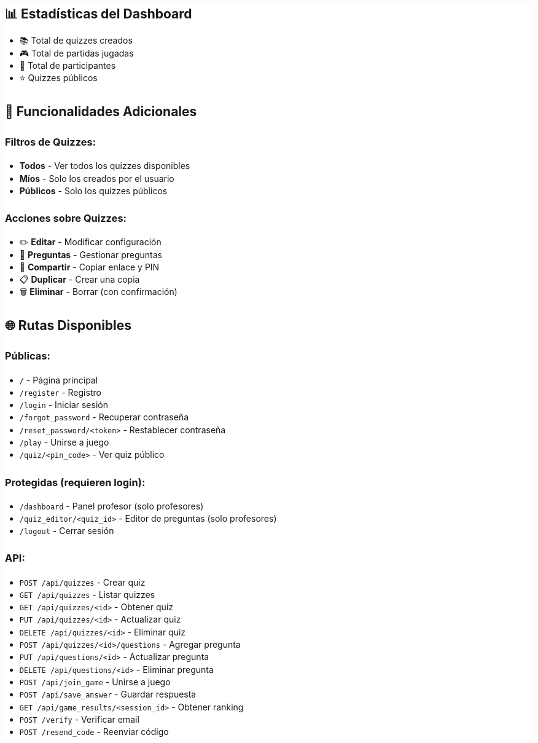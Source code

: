 ## 📊 Estadísticas del Dashboard

- 📚 Total de quizzes creados
- 🎮 Total de partidas jugadas
- 👥 Total de participantes
- ⭐ Quizzes públicos

## 🔄 Funcionalidades Adicionales

### Filtros de Quizzes:
- **Todos** - Ver todos los quizzes disponibles
- **Míos** - Solo los creados por el usuario
- **Públicos** - Solo los quizzes públicos

### Acciones sobre Quizzes:
- ✏️ **Editar** - Modificar configuración
- 📝 **Preguntas** - Gestionar preguntas
- 🔗 **Compartir** - Copiar enlace y PIN
- 📋 **Duplicar** - Crear una copia
- 🗑️ **Eliminar** - Borrar (con confirmación)

## 🌐 Rutas Disponibles

### Públicas:
- `/` - Página principal
- `/register` - Registro
- `/login` - Iniciar sesión
- `/forgot_password` - Recuperar contraseña
- `/reset_password/<token>` - Restablecer contraseña
- `/play` - Unirse a juego
- `/quiz/<pin_code>` - Ver quiz público

### Protegidas (requieren login):
- `/dashboard` - Panel profesor (solo profesores)
- `/quiz_editor/<quiz_id>` - Editor de preguntas (solo profesores)
- `/logout` - Cerrar sesión

### API:
- `POST /api/quizzes` - Crear quiz
- `GET /api/quizzes` - Listar quizzes
- `GET /api/quizzes/<id>` - Obtener quiz
- `PUT /api/quizzes/<id>` - Actualizar quiz
- `DELETE /api/quizzes/<id>` - Eliminar quiz
- `POST /api/quizzes/<id>/questions` - Agregar pregunta
- `PUT /api/questions/<id>` - Actualizar pregunta
- `DELETE /api/questions/<id>` - Eliminar pregunta
- `POST /api/join_game` - Unirse a juego
- `POST /api/save_answer` - Guardar respuesta
- `GET /api/game_results/<session_id>` - Obtener ranking
- `POST /verify` - Verificar email
- `POST /resend_code` - Reenviar código
